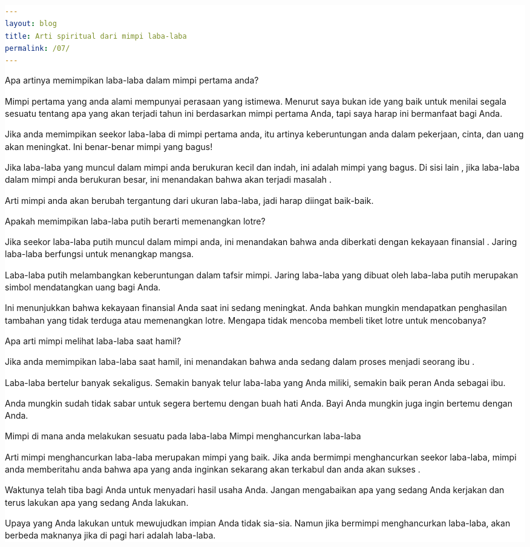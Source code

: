 ```yaml
---
layout: blog
title: Arti spiritual dari mimpi laba-laba
permalink: /07/
---
```


Apa artinya memimpikan laba-laba dalam mimpi pertama anda?

Mimpi pertama yang anda alami mempunyai perasaan yang istimewa. Menurut saya bukan ide yang baik untuk menilai segala sesuatu tentang apa yang akan terjadi tahun ini berdasarkan mimpi pertama Anda, tapi saya harap ini bermanfaat bagi Anda.

Jika anda memimpikan seekor laba-laba di mimpi pertama anda, itu artinya keberuntungan anda dalam pekerjaan, cinta, dan uang akan meningkat. Ini benar-benar mimpi yang bagus!

Jika laba-laba yang muncul dalam mimpi anda berukuran kecil dan indah, ini adalah mimpi yang bagus. Di sisi lain , jika laba-laba dalam mimpi anda berukuran besar, ini menandakan bahwa akan terjadi masalah .

Arti mimpi anda akan berubah tergantung dari ukuran laba-laba, jadi harap diingat baik-baik.

Apakah memimpikan laba-laba putih berarti memenangkan lotre?

Jika seekor laba-laba putih muncul dalam mimpi anda, ini menandakan bahwa anda diberkati dengan kekayaan finansial . Jaring laba-laba berfungsi untuk menangkap mangsa.

Laba-laba putih melambangkan keberuntungan dalam tafsir mimpi. Jaring laba-laba yang dibuat oleh laba-laba putih merupakan simbol mendatangkan uang bagi Anda.

Ini menunjukkan bahwa kekayaan finansial Anda saat ini sedang meningkat. Anda bahkan mungkin mendapatkan penghasilan tambahan yang tidak terduga atau memenangkan lotre. Mengapa tidak mencoba membeli tiket lotre untuk mencobanya?

Apa arti mimpi melihat laba-laba saat hamil?

Jika anda memimpikan laba-laba saat hamil, ini menandakan bahwa anda sedang dalam proses menjadi seorang ibu .

Laba-laba bertelur banyak sekaligus. Semakin banyak telur laba-laba yang Anda miliki, semakin baik peran Anda sebagai ibu.

Anda mungkin sudah tidak sabar untuk segera bertemu dengan buah hati Anda. Bayi Anda mungkin juga ingin bertemu dengan Anda.

Mimpi di mana anda melakukan sesuatu pada laba-laba
Mimpi menghancurkan laba-laba

Arti mimpi menghancurkan laba-laba merupakan mimpi yang baik. Jika anda bermimpi menghancurkan seekor laba-laba, mimpi anda memberitahu anda bahwa apa yang anda inginkan sekarang akan terkabul dan anda akan sukses .

Waktunya telah tiba bagi Anda untuk menyadari hasil usaha Anda. Jangan mengabaikan apa yang sedang Anda kerjakan dan terus lakukan apa yang sedang Anda lakukan.

Upaya yang Anda lakukan untuk mewujudkan impian Anda tidak sia-sia. Namun jika bermimpi menghancurkan laba-laba, akan berbeda maknanya jika di pagi hari adalah laba-laba.
